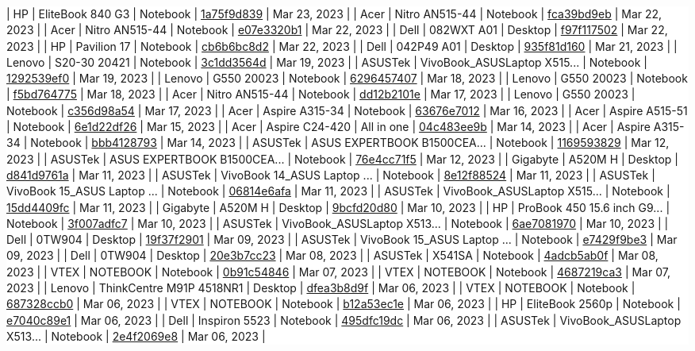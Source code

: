 | HP            | EliteBook 840 G3            | Notebook    | [1a75f9d839](https://linux-hardware.org/?probe=1a75f9d839) | Mar 23, 2023 |
| Acer          | Nitro AN515-44              | Notebook    | [fca39bd9eb](https://linux-hardware.org/?probe=fca39bd9eb) | Mar 22, 2023 |
| Acer          | Nitro AN515-44              | Notebook    | [e07e3320b1](https://linux-hardware.org/?probe=e07e3320b1) | Mar 22, 2023 |
| Dell          | 082WXT A01                  | Desktop     | [f97f117502](https://linux-hardware.org/?probe=f97f117502) | Mar 22, 2023 |
| HP            | Pavilion 17                 | Notebook    | [cb6b6bc8d2](https://linux-hardware.org/?probe=cb6b6bc8d2) | Mar 22, 2023 |
| Dell          | 042P49 A01                  | Desktop     | [935f81d160](https://linux-hardware.org/?probe=935f81d160) | Mar 21, 2023 |
| Lenovo        | S20-30 20421                | Notebook    | [3c1dd3564d](https://linux-hardware.org/?probe=3c1dd3564d) | Mar 19, 2023 |
| ASUSTek       | VivoBook_ASUSLaptop X515... | Notebook    | [1292539ef0](https://linux-hardware.org/?probe=1292539ef0) | Mar 19, 2023 |
| Lenovo        | G550 20023                  | Notebook    | [6296457407](https://linux-hardware.org/?probe=6296457407) | Mar 18, 2023 |
| Lenovo        | G550 20023                  | Notebook    | [f5bd764775](https://linux-hardware.org/?probe=f5bd764775) | Mar 18, 2023 |
| Acer          | Nitro AN515-44              | Notebook    | [dd12b2101e](https://linux-hardware.org/?probe=dd12b2101e) | Mar 17, 2023 |
| Lenovo        | G550 20023                  | Notebook    | [c356d98a54](https://linux-hardware.org/?probe=c356d98a54) | Mar 17, 2023 |
| Acer          | Aspire A315-34              | Notebook    | [63676e7012](https://linux-hardware.org/?probe=63676e7012) | Mar 16, 2023 |
| Acer          | Aspire A515-51              | Notebook    | [6e1d22df26](https://linux-hardware.org/?probe=6e1d22df26) | Mar 15, 2023 |
| Acer          | Aspire C24-420              | All in one  | [04c483ee9b](https://linux-hardware.org/?probe=04c483ee9b) | Mar 14, 2023 |
| Acer          | Aspire A315-34              | Notebook    | [bbb4128793](https://linux-hardware.org/?probe=bbb4128793) | Mar 14, 2023 |
| ASUSTek       | ASUS EXPERTBOOK B1500CEA... | Notebook    | [1169593829](https://linux-hardware.org/?probe=1169593829) | Mar 12, 2023 |
| ASUSTek       | ASUS EXPERTBOOK B1500CEA... | Notebook    | [76e4cc71f5](https://linux-hardware.org/?probe=76e4cc71f5) | Mar 12, 2023 |
| Gigabyte      | A520M H                     | Desktop     | [d841d9761a](https://linux-hardware.org/?probe=d841d9761a) | Mar 11, 2023 |
| ASUSTek       | VivoBook 14_ASUS Laptop ... | Notebook    | [8e12f88524](https://linux-hardware.org/?probe=8e12f88524) | Mar 11, 2023 |
| ASUSTek       | VivoBook 15_ASUS Laptop ... | Notebook    | [06814e6afa](https://linux-hardware.org/?probe=06814e6afa) | Mar 11, 2023 |
| ASUSTek       | VivoBook_ASUSLaptop X515... | Notebook    | [15dd4409fc](https://linux-hardware.org/?probe=15dd4409fc) | Mar 11, 2023 |
| Gigabyte      | A520M H                     | Desktop     | [9bcfd20d80](https://linux-hardware.org/?probe=9bcfd20d80) | Mar 10, 2023 |
| HP            | ProBook 450 15.6 inch G9... | Notebook    | [3f007adfc7](https://linux-hardware.org/?probe=3f007adfc7) | Mar 10, 2023 |
| ASUSTek       | VivoBook_ASUSLaptop X513... | Notebook    | [6ae7081970](https://linux-hardware.org/?probe=6ae7081970) | Mar 10, 2023 |
| Dell          | 0TW904                      | Desktop     | [19f37f2901](https://linux-hardware.org/?probe=19f37f2901) | Mar 09, 2023 |
| ASUSTek       | VivoBook 15_ASUS Laptop ... | Notebook    | [e7429f9be3](https://linux-hardware.org/?probe=e7429f9be3) | Mar 09, 2023 |
| Dell          | 0TW904                      | Desktop     | [20e3b7cc23](https://linux-hardware.org/?probe=20e3b7cc23) | Mar 08, 2023 |
| ASUSTek       | X541SA                      | Notebook    | [4adcb5ab0f](https://linux-hardware.org/?probe=4adcb5ab0f) | Mar 08, 2023 |
| VTEX          | NOTEBOOK                    | Notebook    | [0b91c54846](https://linux-hardware.org/?probe=0b91c54846) | Mar 07, 2023 |
| VTEX          | NOTEBOOK                    | Notebook    | [4687219ca3](https://linux-hardware.org/?probe=4687219ca3) | Mar 07, 2023 |
| Lenovo        | ThinkCentre M91P 4518NR1    | Desktop     | [dfea3b8d9f](https://linux-hardware.org/?probe=dfea3b8d9f) | Mar 06, 2023 |
| VTEX          | NOTEBOOK                    | Notebook    | [687328ccb0](https://linux-hardware.org/?probe=687328ccb0) | Mar 06, 2023 |
| VTEX          | NOTEBOOK                    | Notebook    | [b12a53ec1e](https://linux-hardware.org/?probe=b12a53ec1e) | Mar 06, 2023 |
| HP            | EliteBook 2560p             | Notebook    | [e7040c89e1](https://linux-hardware.org/?probe=e7040c89e1) | Mar 06, 2023 |
| Dell          | Inspiron 5523               | Notebook    | [495dfc19dc](https://linux-hardware.org/?probe=495dfc19dc) | Mar 06, 2023 |
| ASUSTek       | VivoBook_ASUSLaptop X513... | Notebook    | [2e4f2069e8](https://linux-hardware.org/?probe=2e4f2069e8) | Mar 06, 2023 |